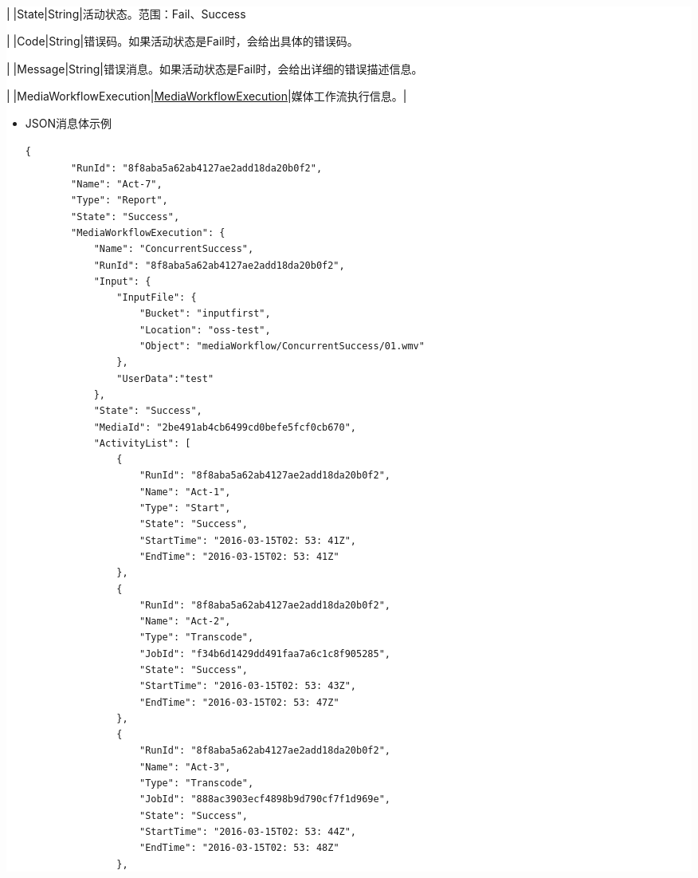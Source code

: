 |
    |State|String|活动状态。范围：Fail、Success

|
    |Code|String|错误码。如果活动状态是Fail时，会给出具体的错误码。

|
    |Message|String|错误消息。如果活动状态是Fail时，会给出详细的错误描述信息。

|
    |MediaWorkflowExecution|[MediaWorkflowExecution](https://help.aliyun.com/document_detail/29251.html#MediaWorkflowExecution)|媒体工作流执行信息。|

-   JSON消息体示例

    ```
    {
            "RunId": "8f8aba5a62ab4127ae2add18da20b0f2",
            "Name": "Act-7",
            "Type": "Report",
            "State": "Success",
            "MediaWorkflowExecution": {
                "Name": "ConcurrentSuccess",
                "RunId": "8f8aba5a62ab4127ae2add18da20b0f2",
                "Input": {
                    "InputFile": {
                        "Bucket": "inputfirst",
                        "Location": "oss-test",
                        "Object": "mediaWorkflow/ConcurrentSuccess/01.wmv"
                    },
                    "UserData":"test"
                },
                "State": "Success",
                "MediaId": "2be491ab4cb6499cd0befe5fcf0cb670",
                "ActivityList": [
                    {
                        "RunId": "8f8aba5a62ab4127ae2add18da20b0f2",
                        "Name": "Act-1",
                        "Type": "Start",
                        "State": "Success",
                        "StartTime": "2016-03-15T02: 53: 41Z",
                        "EndTime": "2016-03-15T02: 53: 41Z"
                    },
                    {
                        "RunId": "8f8aba5a62ab4127ae2add18da20b0f2",
                        "Name": "Act-2",
                        "Type": "Transcode",
                        "JobId": "f34b6d1429dd491faa7a6c1c8f905285",
                        "State": "Success",
                        "StartTime": "2016-03-15T02: 53: 43Z",
                        "EndTime": "2016-03-15T02: 53: 47Z"
                    },
                    {
                        "RunId": "8f8aba5a62ab4127ae2add18da20b0f2",
                        "Name": "Act-3",
                        "Type": "Transcode",
                        "JobId": "888ac3903ecf4898b9d790cf7f1d969e",
                        "State": "Success",
                        "StartTime": "2016-03-15T02: 53: 44Z",
                        "EndTime": "2016-03-15T02: 53: 48Z"
                    },